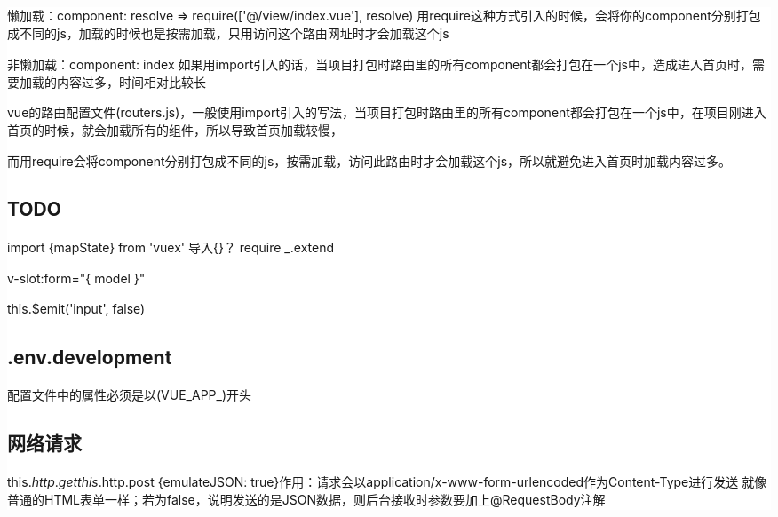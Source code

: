 懒加载：component: resolve => require(['@/view/index.vue'], resolve)
用require这种方式引入的时候，会将你的component分别打包成不同的js，加载的时候也是按需加载，只用访问这个路由网址时才会加载这个js

非懒加载：component: index
如果用import引入的话，当项目打包时路由里的所有component都会打包在一个js中，造成进入首页时，需要加载的内容过多，时间相对比较长

vue的路由配置文件(routers.js)，一般使用import引入的写法，当项目打包时路由里的所有component都会打包在一个js中，在项目刚进入首页的时候，就会加载所有的组件，所以导致首页加载较慢，

而用require会将component分别打包成不同的js，按需加载，访问此路由时才会加载这个js，所以就避免进入首页时加载内容过多。



## TODO
import {mapState} from 'vuex' 
导入{}？
require
_.extend

v-slot:form="{ model }"

this.$emit('input', false) 

## .env.development
配置文件中的属性必须是以(VUE_APP_)开头

## 网络请求
this.$http.get
this.$http.post
{emulateJSON: true}作用：请求会以application/x-www-form-urlencoded作为Content-Type进行发送 就像普通的HTML表单一样；若为false，说明发送的是JSON数据，则后台接收时参数要加上@RequestBody注解
